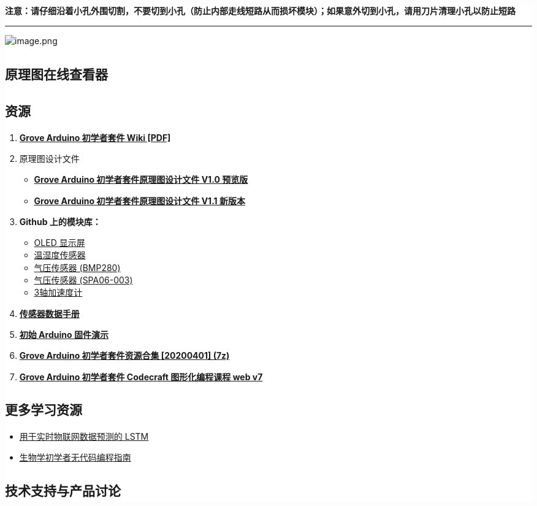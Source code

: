 **注意：请仔细沿着小孔外围切割，不要切到小孔（防止内部走线短路从而损坏模块）；如果意外切到小孔，请用刀片清理小孔以防止短路**

---

​![image.png](https://files.seeedstudio.com/wiki/Grove-Beginner-Kit-For-Arduino/img/remove3.jpg)

## 原理图在线查看器

<div className="altium-ecad-viewer" data-project-src="https://files.seeedstudio.com/wiki/Grove-Beginner-Kit-For-Arduino/res/Grove-Beginner-Kit-for-Arduino-SCH-PCB.zip" style={{borderRadius: '0px 0px 4px 4px', height: 500, borderStyle: 'solid', borderWidth: 1, borderColor: 'rgb(241, 241, 241)', overflow: 'hidden', maxWidth: 1280, maxHeight: 700, boxSizing: 'border-box'}}>
</div>

## 资源

1. [**Grove Arduino 初学者套件 Wiki [PDF]**](https://files.seeedstudio.com/wiki/Grove-Beginner-Kit-For-Arduino/res/Grove-Beginner-Kit-For-ArduinoPDF.pdf)

2. 原理图设计文件

    - [**Grove Arduino 初学者套件原理图设计文件 V1.0 预览版**](https://files.seeedstudio.com/wiki/Grove-Beginner-Kit-For-Arduino/res/Grove-Beginner-Kit-for-Arduino-SCH-PCB.zip)

    - [**Grove Arduino 初学者套件原理图设计文件 V1.1 新版本**](https://files.seeedstudio.com/wiki/Grove-Beginner-Kit-For-Arduino/res/Grove_Beginner_Kit_for_Arduino_v2.3_SCH&PCB_250812.zip)

3. **Github 上的模块库：**

    - [OLED 显示屏](https://github.com/olikraus/U8g2_Arduino)
    - [温湿度传感器](https://github.com/Seeed-Studio/Grove_Temperature_And_Humidity_Sensor)
    - [气压传感器 (BMP280)](https://github.com/Seeed-Studio/Grove_BMP280)
    - [气压传感器 (SPA06-003)](https://github.com/Seeed-Studio/Seeed_Arduino_SPA06)
    - [3轴加速度计](https://github.com/Seeed-Studio/Seeed_Arduino_LIS3DHTR)

4. [**传感器数据手册**](https://files.seeedstudio.com/wiki/Grove-Beginner-Kit-For-Arduino/res/Grove-beginner-kit-for-arduino-datasheet.zip)

5. [**初始 Arduino 固件演示**](https://files.seeedstudio.com/wiki/Grove-Beginner-Kit-For-Arduino/res/GroveBeginnerKitFirmwareFINAL.zip)

6. [**Grove Arduino 初学者套件资源合集 [20200401] (7z)**](https://files.seeedstudio.com/wiki/Grove-Beginner-Kit-For-Arduino/res/Grove-Beginner-Kit-For-Arduino-Resources-in-one(20200401).7z)

7. [**Grove Arduino 初学者套件 Codecraft 图形化编程课程 web v7**](https://files.seeedstudio.com/wiki/Grove-Beginner-Kit-For-Arduino/res/Grove-Beginner-Kit-For-Arduino-Codecraft-Graphical-Programming-Course-web-v7.pdf)

## 更多学习资源

- [用于实时物联网数据预测的 LSTM](https://github.com/256ericpan/LSTM_IoT)

- [生物学初学者无代码编程指南](https://www.biomaker.org/nocode-programming-for-biology-handbook)

## 技术支持与产品讨论
